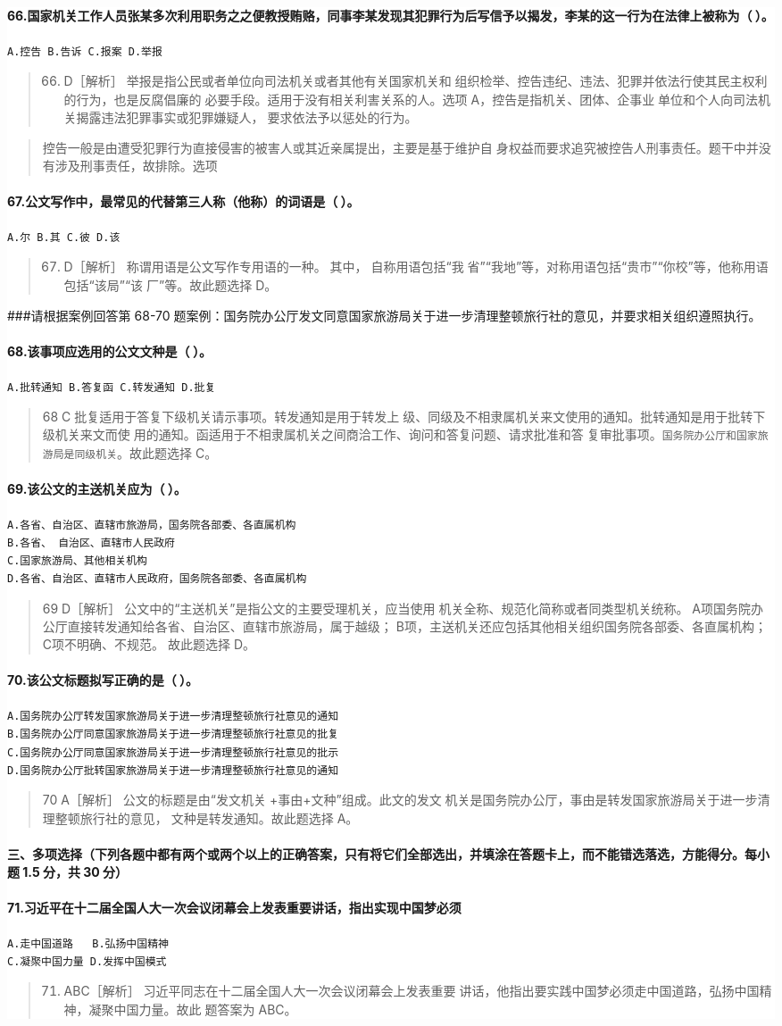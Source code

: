 #### 66.国家机关工作人员张某多次利用职务之之便教授贿赂，同事李某发现其犯罪行为后写信予以揭发，李某的这一行为在法律上被称为（ ）。
    A.控告 B.告诉 C.报案 D.举报
>   66. D［解析］ 举报是指公民或者单位向司法机关或者其他有关国家机关和
    组织检举、控告违纪、违法、犯罪并依法行使其民主权利的行为，也是反腐倡廉的
    必要手段。适用于没有相关利害关系的人。选项 A，控告是指机关、团体、企事业
    单位和个人向司法机关揭露违法犯罪事实或犯罪嫌疑人， 要求依法予以惩处的行为。
    
>   控告一般是由遭受犯罪行为直接侵害的被害人或其近亲属提出，主要是基于维护自
    身权益而要求追究被控告人刑事责任。题干中并没有涉及刑事责任，故排除。选项

#### 67.公文写作中，最常见的代替第三人称（他称）的词语是（ ）。
    A.尔 B.其 C.彼 D.该
>   67. D［解析］ 称谓用语是公文写作专用语的一种。 其中， 自称用语包括“我
    省”“我地”等，对称用语包括“贵市”“你校”等，他称用语包括“该局”“该
    厂”等。故此题选择 D。
        
###请根据案例回答第 68-70 题案例：国务院办公厅发文同意国家旅游局关于进一步清理整顿旅行社的意见，并要求相关组织遵照执行。
#### 68.该事项应选用的公文文种是（ ）。
    A.批转通知 B.答复函 C.转发通知 D.批复
>   68 C 批复适用于答复下级机关请示事项。转发通知是用于转发上
    级、同级及不相隶属机关来文使用的通知。批转通知是用于批转下级机关来文而使
    用的通知。函适用于不相隶属机关之间商洽工作、询问和答复问题、请求批准和答
    复审批事项。`国务院办公厅和国家旅游局是同级机关`。故此题选择 C。
    
#### 69.该公文的主送机关应为（ ）。
    A.各省、自治区、直辖市旅游局，国务院各部委、各直属机构
    B.各省、 自治区、直辖市人民政府
    C.国家旅游局、其他相关机构
    D.各省、自治区、直辖市人民政府，国务院各部委、各直属机构
>   69 D［解析］ 公文中的“主送机关”是指公文的主要受理机关，应当使用
    机关全称、规范化简称或者同类型机关统称。 
    A项国务院办公厅直接转发通知给各省、自治区、直辖市旅游局，属于越级； 
    B项，主送机关还应包括其他相关组织国务院各部委、各直属机构； 
    C项不明确、不规范。
    故此题选择 D。

#### 70.该公文标题拟写正确的是（ ）。
    A.国务院办公厅转发国家旅游局关于进一步清理整顿旅行社意见的通知
    B.国务院办公厅同意国家旅游局关于进一步清理整顿旅行社意见的批复
    C.国务院办公厅同意国家旅游局关于进一步清理整顿旅行社意见的批示
    D.国务院办公厅批转国家旅游局关于进一步清理整顿旅行社意见的通知
>   70 A［解析］ 公文的标题是由“发文机关 +事由+文种”组成。此文的发文
    机关是国务院办公厅，事由是转发国家旅游局关于进一步清理整顿旅行社的意见，
    文种是转发通知。故此题选择 A。

#### 三、多项选择（下列各题中都有两个或两个以上的正确答案，只有将它们全部选出，并填涂在答题卡上，而不能错选落选，方能得分。每小题 1.5 分，共 30 分）
#### 71.习近平在十二届全国人大一次会议闭幕会上发表重要讲话，指出实现中国梦必须
    A.走中国道路   B.弘扬中国精神
    C.凝聚中国力量 D.发挥中国模式
>   71. ABC［解析］ 习近平同志在十二届全国人大一次会议闭幕会上发表重要
    讲话，他指出要实践中国梦必须走中国道路，弘扬中国精神，凝聚中国力量。故此
    题答案为 ABC。
    